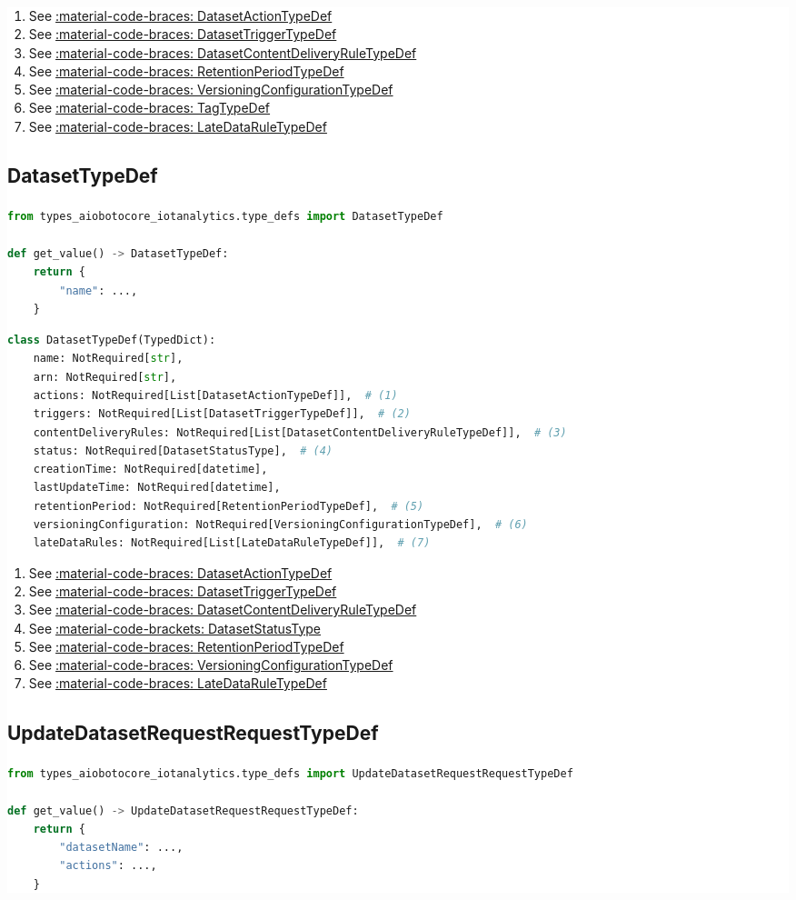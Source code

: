 1. See [:material-code-braces: DatasetActionTypeDef](./type_defs.md#datasetactiontypedef) 
2. See [:material-code-braces: DatasetTriggerTypeDef](./type_defs.md#datasettriggertypedef) 
3. See [:material-code-braces: DatasetContentDeliveryRuleTypeDef](./type_defs.md#datasetcontentdeliveryruletypedef) 
4. See [:material-code-braces: RetentionPeriodTypeDef](./type_defs.md#retentionperiodtypedef) 
5. See [:material-code-braces: VersioningConfigurationTypeDef](./type_defs.md#versioningconfigurationtypedef) 
6. See [:material-code-braces: TagTypeDef](./type_defs.md#tagtypedef) 
7. See [:material-code-braces: LateDataRuleTypeDef](./type_defs.md#latedataruletypedef) 
## DatasetTypeDef

```python title="Usage Example"
from types_aiobotocore_iotanalytics.type_defs import DatasetTypeDef

def get_value() -> DatasetTypeDef:
    return {
        "name": ...,
    }
```

```python title="Definition"
class DatasetTypeDef(TypedDict):
    name: NotRequired[str],
    arn: NotRequired[str],
    actions: NotRequired[List[DatasetActionTypeDef]],  # (1)
    triggers: NotRequired[List[DatasetTriggerTypeDef]],  # (2)
    contentDeliveryRules: NotRequired[List[DatasetContentDeliveryRuleTypeDef]],  # (3)
    status: NotRequired[DatasetStatusType],  # (4)
    creationTime: NotRequired[datetime],
    lastUpdateTime: NotRequired[datetime],
    retentionPeriod: NotRequired[RetentionPeriodTypeDef],  # (5)
    versioningConfiguration: NotRequired[VersioningConfigurationTypeDef],  # (6)
    lateDataRules: NotRequired[List[LateDataRuleTypeDef]],  # (7)
```

1. See [:material-code-braces: DatasetActionTypeDef](./type_defs.md#datasetactiontypedef) 
2. See [:material-code-braces: DatasetTriggerTypeDef](./type_defs.md#datasettriggertypedef) 
3. See [:material-code-braces: DatasetContentDeliveryRuleTypeDef](./type_defs.md#datasetcontentdeliveryruletypedef) 
4. See [:material-code-brackets: DatasetStatusType](./literals.md#datasetstatustype) 
5. See [:material-code-braces: RetentionPeriodTypeDef](./type_defs.md#retentionperiodtypedef) 
6. See [:material-code-braces: VersioningConfigurationTypeDef](./type_defs.md#versioningconfigurationtypedef) 
7. See [:material-code-braces: LateDataRuleTypeDef](./type_defs.md#latedataruletypedef) 
## UpdateDatasetRequestRequestTypeDef

```python title="Usage Example"
from types_aiobotocore_iotanalytics.type_defs import UpdateDatasetRequestRequestTypeDef

def get_value() -> UpdateDatasetRequestRequestTypeDef:
    return {
        "datasetName": ...,
        "actions": ...,
    }
```
